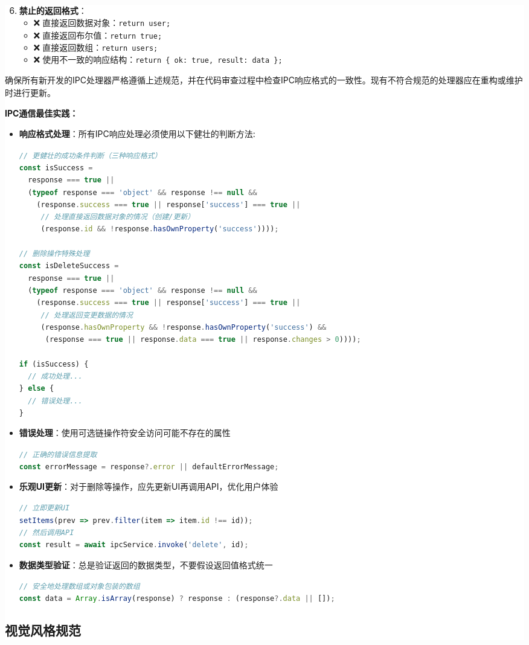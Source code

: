 6. **禁止的返回格式**：
   - ❌ 直接返回数据对象：`return user;`
   - ❌ 直接返回布尔值：`return true;`
   - ❌ 直接返回数组：`return users;`
   - ❌ 使用不一致的响应结构：`return { ok: true, result: data };`

确保所有新开发的IPC处理器严格遵循上述规范，并在代码审查过程中检查IPC响应格式的一致性。现有不符合规范的处理器应在重构或维护时进行更新。

**IPC通信最佳实践：**
- **响应格式处理**：所有IPC响应处理必须使用以下健壮的判断方法:
  ```javascript
  // 更健壮的成功条件判断（三种响应格式）
  const isSuccess = 
    response === true || 
    (typeof response === 'object' && response !== null && 
      (response.success === true || response['success'] === true ||
       // 处理直接返回数据对象的情况（创建/更新）
       (response.id && !response.hasOwnProperty('success'))));
  
  // 删除操作特殊处理
  const isDeleteSuccess = 
    response === true || 
    (typeof response === 'object' && response !== null && 
      (response.success === true || response['success'] === true ||
       // 处理返回变更数据的情况
       (response.hasOwnProperty && !response.hasOwnProperty('success') && 
        (response === true || response.data === true || response.changes > 0))));
  
  if (isSuccess) {
    // 成功处理...
  } else {
    // 错误处理...
  }
  ```
- **错误处理**：使用可选链操作符安全访问可能不存在的属性
  ```javascript
  // 正确的错误信息提取
  const errorMessage = response?.error || defaultErrorMessage;
  ```
- **乐观UI更新**：对于删除等操作，应先更新UI再调用API，优化用户体验
  ```javascript
  // 立即更新UI
  setItems(prev => prev.filter(item => item.id !== id));
  // 然后调用API
  const result = await ipcService.invoke('delete', id);
  ```
- **数据类型验证**：总是验证返回的数据类型，不要假设返回值格式统一
  ```javascript
  // 安全地处理数组或对象包装的数组
  const data = Array.isArray(response) ? response : (response?.data || []);
  ```



## 视觉风格规范
